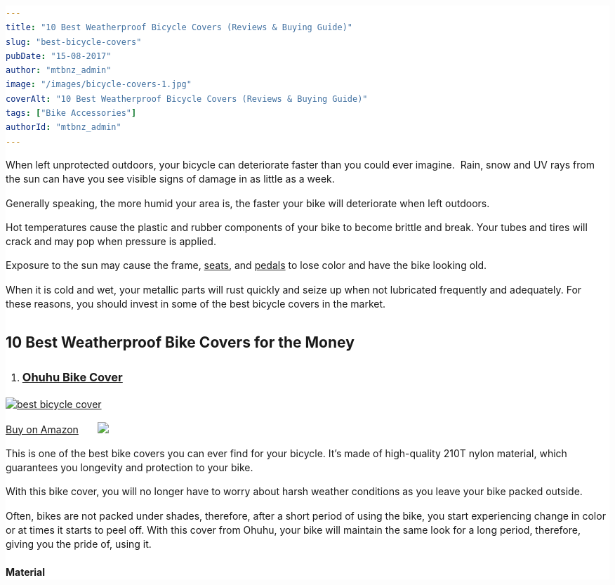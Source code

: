 ```yaml
---
title: "10 Best Weatherproof Bicycle Covers (Reviews & Buying Guide)"
slug: "best-bicycle-covers"
pubDate: "15-08-2017"
author: "mtbnz_admin"
image: "/images/bicycle-covers-1.jpg"
coverAlt: "10 Best Weatherproof Bicycle Covers (Reviews & Buying Guide)"
tags: ["Bike Accessories"]
authorId: "mtbnz_admin"
---
```


When left unprotected outdoors, your bicycle can deteriorate faster than you could ever imagine.  Rain, snow and UV rays from the sun can have you see visible signs of damage in as little as a week.

Generally speaking, the more humid your area is, the faster your bike will deteriorate when left outdoors.

Hot temperatures cause the plastic and rubber components of your bike to become brittle and break. Your tubes and tires will crack and may pop when pressure is applied.

Exposure to the sun may cause the frame, [seats](https://mtbnz.com/best-kids-bike-seats/), and [pedals](https://mtbnz.com/best-mountain-bike-pedals/) to lose color and have the bike looking old.

When it is cold and wet, your metallic parts will rust quickly and seize up when not lubricated frequently and adequately. For these reasons, you should invest in some of the best bicycle covers in the market.

## 10 Best Weatherproof Bike Covers for the Money

1. ### [Ohuhu Bike Cover](https://www.amazon.com/Ohuhu-Waterproof-Outdoor-Bicycle-Mountain/dp/B018Q6RML4?tag=furiousbikes-20)
    

[![best bicycle cover](//ws-na.amazon-adsystem.com/widgets/q?_encoding=UTF8&ASIN=B018Q6RML4&Format=_SL250_&ID=AsinImage&MarketPlace=US&ServiceVersion=20070822&WS=1&tag=furiousbikes-20 "best bicycle cover")](https://www.amazon.com/dp/B018Q6RML4/ref=as_li_ss_il?&linkCode=li3&tag=furiousbikes-20&linkId=272c0872a727451039cc0cb665315c45)

[Buy on Amazon](https://www.amazon.com/Ohuhu-Waterproof-Outdoor-Bicycle-Mountain/dp/B018Q6RML4?tag=furiousbikes-20)       ![](https://ir-na.amazon-adsystem.com/e/ir?t=furiousbikes-20&l=li3&o=1&a=B018Q6RML4)

This is one of the best bike covers you can ever find for your bicycle. It’s made of high-quality 210T nylon material, which guarantees you longevity and protection to your bike.

With this bike cover, you will no longer have to worry about harsh weather conditions as you leave your bike packed outside.

Often, bikes are not packed under shades, therefore, after a short period of using the bike, you start experiencing change in color or at times it starts to peel off. With this cover from Ohuhu, your bike will maintain the same look for a long period, therefore, giving you the pride of, using it.

#### Material

